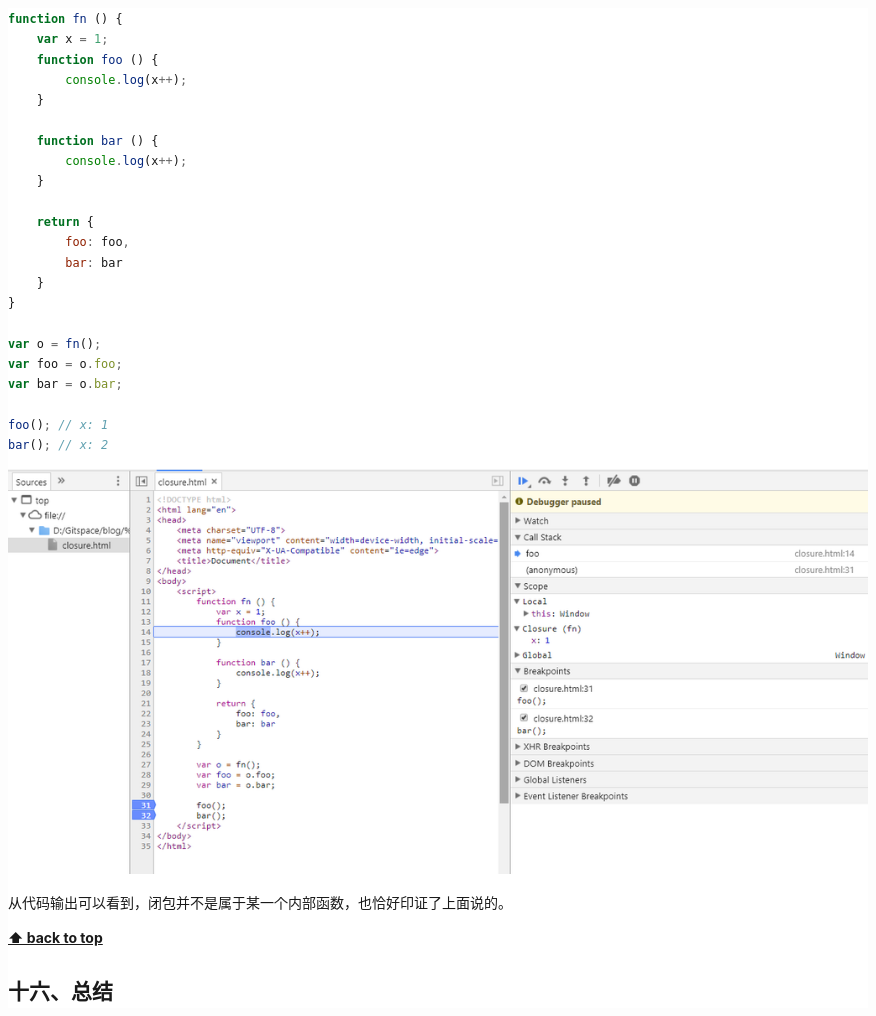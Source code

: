 ```javascript
function fn () {
    var x = 1;
    function foo () {
        console.log(x++);
    }

    function bar () {
        console.log(x++);
    }

    return {
        foo: foo,
        bar: bar
    }
}

var o = fn();
var foo = o.foo;
var bar = o.bar;

foo(); // x: 1
bar(); // x: 2
```

![15.闭包-图4](15.闭包-图4.png)

从代码输出可以看到，闭包并不是属于某一个内部函数，也恰好印证了上面说的。

**[⬆ back to top](#目录)**

## 十六、总结
